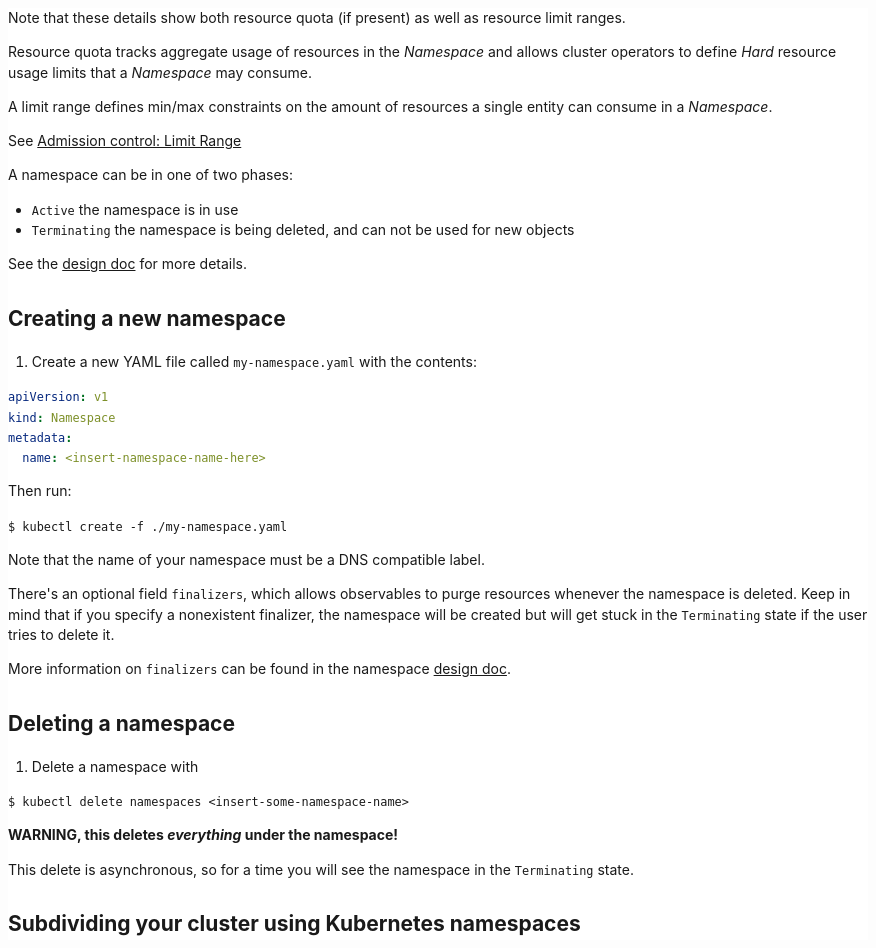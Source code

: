 Note that these details show both resource quota (if present) as well as resource limit ranges.

Resource quota tracks aggregate usage of resources in the *Namespace* and allows cluster operators
to define *Hard* resource usage limits that a *Namespace* may consume.

A limit range defines min/max constraints on the amount of resources a single entity can consume in
a *Namespace*.

See [Admission control: Limit Range](https://github.com/kubernetes/kubernetes/blob/{{page.githubbranch}}/docs/design/admission_control_limit_range.md)

A namespace can be in one of two phases:

   * `Active` the namespace is in use
   * `Terminating` the namespace is being deleted, and can not be used for new objects

See the [design doc](https://github.com/kubernetes/kubernetes/blob/{{page.githubbranch}}/docs/design/namespaces.md#phases) for more details.

## Creating a new namespace

1. Create a new YAML file called `my-namespace.yaml` with the contents:

```yaml
apiVersion: v1
kind: Namespace
metadata:
  name: <insert-namespace-name-here>
```

Then run:

```shell
$ kubectl create -f ./my-namespace.yaml
```

Note that the name of your namespace must be a DNS compatible label.

There's an optional field `finalizers`, which allows observables to purge resources whenever the namespace is deleted. Keep in mind that if you specify a nonexistent finalizer, the namespace will be created but will get stuck in the `Terminating` state if the user tries to delete it.

More information on `finalizers` can be found in the namespace [design doc](https://github.com/kubernetes/kubernetes/blob/{{page.githubbranch}}/docs/design/namespaces.md#finalizers).

## Deleting a namespace

1. Delete a namespace with

```shell
$ kubectl delete namespaces <insert-some-namespace-name>
```

**WARNING, this deletes _everything_ under the namespace!**

This delete is asynchronous, so for a time you will see the namespace in the `Terminating` state.

## Subdividing your cluster using Kubernetes namespaces
